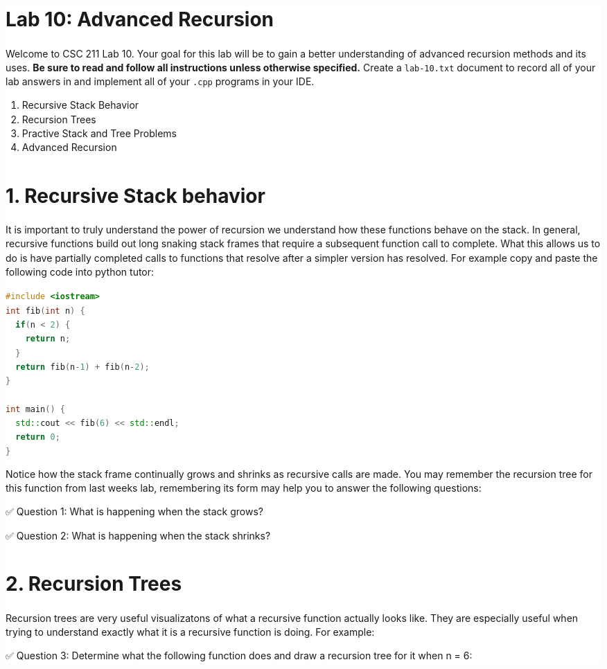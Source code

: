 # Lab 10: Advanced Recursion

Welcome to CSC 211 Lab 10. Your goal for this lab will be to gain a better understanding of advanced recursion methods and its uses. **Be sure to read and follow all instructions unless otherwise specified.**  Create a `lab-10.txt` document to record all of your lab answers in and implement all of your `.cpp` programs in your IDE.

1. Recursive Stack Behavior<br>
2. Recursion Trees<br>
3. Practive Stack and Tree Problems<br>
4. Advanced Recursion<br>

# 1. Recursive Stack behavior

It is important to truly understand the power of recursion we understand how these functions behave on the stack. In general, recursive functions build out long snaking stack frames that require a subsequent function call to complete. What this allows us to do is have partially completed calls to functions that resolve after a simpler version has resolved. For example copy and paste the following code into python tutor:

```c++
#include <iostream>
int fib(int n) {
  if(n < 2) {
    return n;
  }
  return fib(n-1) + fib(n-2);
}

int main() {
  std::cout << fib(6) << std::endl;
  return 0;
}
```

Notice how the stack frame continually grows and shrinks as recursive calls are made. You may remember the recursion tree for this function from last weeks lab, remembering its form may help you to answer the following questions:

:white_check_mark: Question 1: What is happening when the stack grows?

:white_check_mark: Question 2: What is happening when the stack shrinks?

# 2. Recursion Trees 

Recursion trees are very useful visualizatons of what a recursive function actually looks like. They are especially useful when trying to understand exactly what it is a recursive function is doing. For example:

:white_check_mark: Question 3: Determine what the following function does and draw a recursion tree for it when n = 6:
